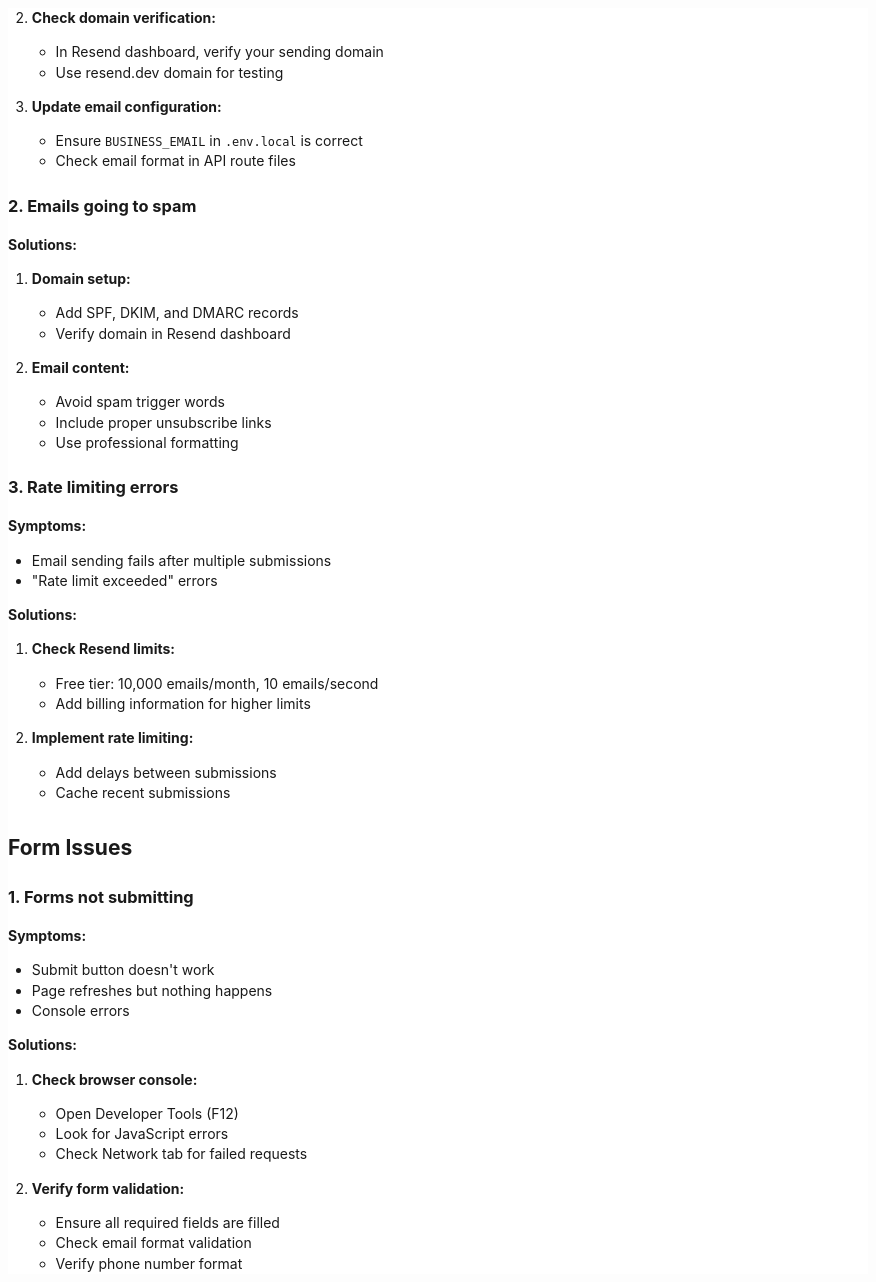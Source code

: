 2. **Check domain verification:**
   - In Resend dashboard, verify your sending domain
   - Use resend.dev domain for testing

3. **Update email configuration:**
   - Ensure `BUSINESS_EMAIL` in `.env.local` is correct
   - Check email format in API route files

### 2. Emails going to spam

**Solutions:**
1. **Domain setup:**
   - Add SPF, DKIM, and DMARC records
   - Verify domain in Resend dashboard

2. **Email content:**
   - Avoid spam trigger words
   - Include proper unsubscribe links
   - Use professional formatting

### 3. Rate limiting errors

**Symptoms:**
- Email sending fails after multiple submissions
- "Rate limit exceeded" errors

**Solutions:**
1. **Check Resend limits:**
   - Free tier: 10,000 emails/month, 10 emails/second
   - Add billing information for higher limits

2. **Implement rate limiting:**
   - Add delays between submissions
   - Cache recent submissions

## Form Issues

### 1. Forms not submitting

**Symptoms:**
- Submit button doesn't work
- Page refreshes but nothing happens
- Console errors

**Solutions:**
1. **Check browser console:**
   - Open Developer Tools (F12)
   - Look for JavaScript errors
   - Check Network tab for failed requests

2. **Verify form validation:**
   - Ensure all required fields are filled
   - Check email format validation
   - Verify phone number format
